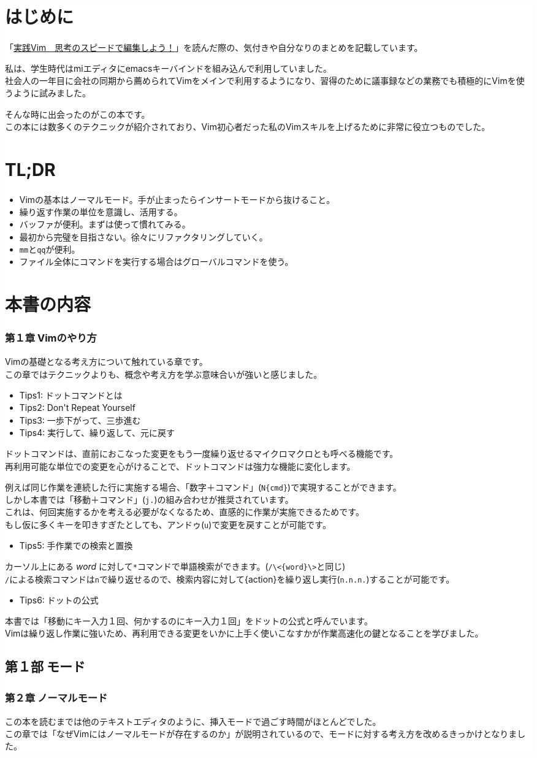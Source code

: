 # はじめに
「[実践Vim　思考のスピードで編集しよう！](https://www.amazon.co.jp/dp/B00HWLJI3U/)」を読んだ際の、気付きや自分なりのまとめを記載しています。  

私は、学生時代はmiエディタにemacsキーバインドを組み込んで利用していました。  
社会人の一年目に会社の同期から薦められてVimをメインで利用するようになり、習得のために議事録などの業務でも積極的にVimを使うように試みました。  

そんな時に出会ったのがこの本です。  
この本には数多くのテクニックが紹介されており、Vim初心者だった私のVimスキルを上げるために非常に役立つものでした。  

# TL;DR

- Vimの基本はノーマルモード。手が止まったらインサートモードから抜けること。
- 繰り返す作業の単位を意識し、活用する。
- バッファが便利。まずは使って慣れてみる。
- 最初から完璧を目指さない。徐々にリファクタリングしていく。
- `mm`と`qq`が便利。
- ファイル全体にコマンドを実行する場合はグローバルコマンドを使う。

# 本書の内容

### 第１章 Vimのやり方
Vimの基礎となる考え方について触れている章です。  
この章ではテクニックよりも、概念や考え方を学ぶ意味合いが強いと感じました。  

- Tips1: ドットコマンドとは
- Tips2: Don't Repeat Yourself
- Tips3: 一歩下がって、三歩進む
- Tips4: 実行して、繰り返して、元に戻す

ドットコマンドは、直前におこなった変更をもう一度繰り返せるマイクロマクロとも呼べる機能です。  
再利用可能な単位での変更を心がけることで、ドットコマンドは強力な機能に変化します。  

例えば同じ作業を連続した行に実施する場合、「数字＋コマンド」(`N{cmd}`)で実現することができます。  
しかし本書では「移動＋コマンド」(`j.`)の組み合わせが推奨されています。  
これは、何回実施するかを考える必要がなくなるため、直感的に作業が実施できるためです。  
もし仮に多くキーを叩きすぎたとしても、アンドゥ(`u`)で変更を戻すことが可能です。  

- Tips5: 手作業での検索と置換

カーソル上にある _word_ に対して`*`コマンドで単語検索ができます。(`/\<{word}\>`と同じ)  
`/`による検索コマンドは`n`で繰り返せるので、検索内容に対して{action}を繰り返し実行(`n.n.n.`)することが可能です。  

- Tips6: ドットの公式

本書では「移動にキー入力１回、何かするのにキー入力１回」をドットの公式と呼んでいます。  
Vimは繰り返し作業に強いため、再利用できる変更をいかに上手く使いこなすかが作業高速化の鍵となることを学びました。  

## 第１部 モード
### 第２章 ノーマルモード
この本を読むまでは他のテキストエディタのように、挿入モードで過ごす時間がほとんどでした。  
この章では「なぜVimにはノーマルモードが存在するのか」が説明されているので、モードに対する考え方を改めるきっかけとなりました。  
